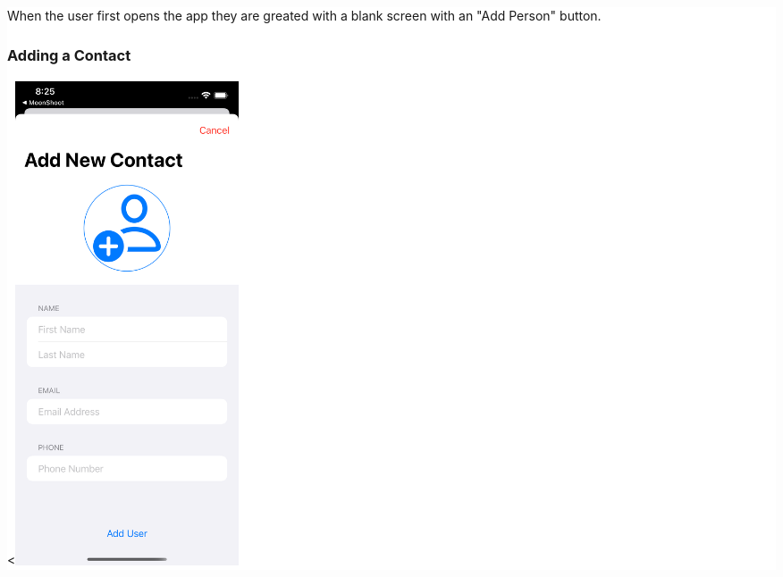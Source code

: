 When the user first opens the app they are greated with a blank screen with an "Add Person" button.

### Adding a Contact
<<img src="./Images/addNew.png" width="250" alt="Add New Contact Sheet" class="center">
